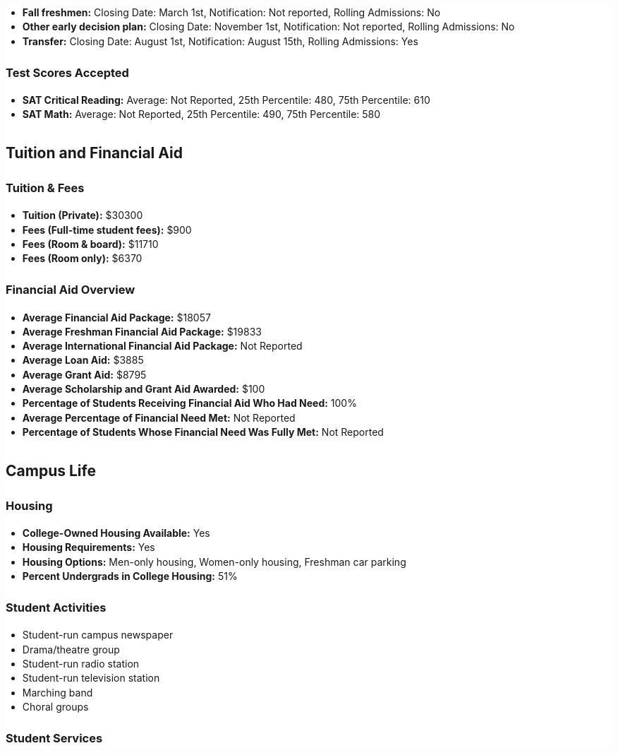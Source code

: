 - **Fall freshmen:** Closing Date: March 1st, Notification: Not reported, Rolling Admissions: No
- **Other early decision plan:** Closing Date: November 1st, Notification: Not reported, Rolling Admissions: No
- **Transfer:** Closing Date: August 1st, Notification: August 15th, Rolling Admissions: Yes

### Test Scores Accepted

- **SAT Critical Reading:** Average: Not Reported, 25th Percentile: 480, 75th Percentile: 610
- **SAT Math:** Average: Not Reported, 25th Percentile: 490, 75th Percentile: 580

## Tuition and Financial Aid

### Tuition & Fees

- **Tuition (Private):** $30300
- **Fees (Full-time student fees):** $900
- **Fees (Room & board):** $11710
- **Fees (Room only):** $6370

### Financial Aid Overview

- **Average Financial Aid Package:** $18057
- **Average Freshman Financial Aid Package:** $19833
- **Average International Financial Aid Package:** Not Reported
- **Average Loan Aid:** $3885
- **Average Grant Aid:** $8795
- **Average Scholarship and Grant Aid Awarded:** $100
- **Percentage of Students Receiving Financial Aid Who Had Need:** 100%
- **Average Percentage of Financial Need Met:** Not Reported
- **Percentage of Students Whose Financial Need Was Fully Met:** Not Reported

## Campus Life

### Housing

- **College-Owned Housing Available:** Yes
- **Housing Requirements:** Yes
- **Housing Options:** Men-only housing, Women-only housing, Freshman car parking
- **Percent Undergrads in College Housing:** 51%

### Student Activities

- Student-run campus newspaper
- Drama/theatre group
- Student-run radio station
- Student-run television station
- Marching band
- Choral groups

### Student Services
